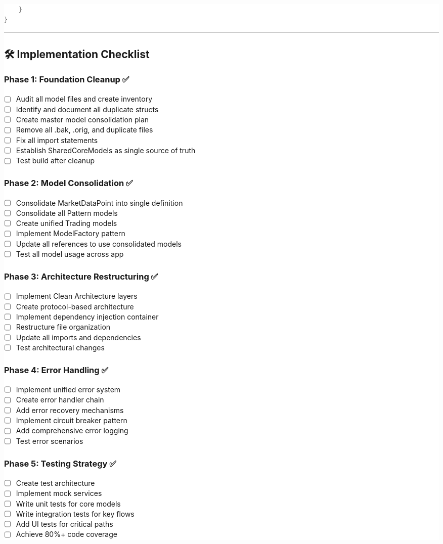 ```swift
    }
}
```

---

## 🛠 Implementation Checklist

### Phase 1: Foundation Cleanup ✅
- [ ] Audit all model files and create inventory
- [ ] Identify and document all duplicate structs
- [ ] Create master model consolidation plan
- [ ] Remove all .bak, .orig, and duplicate files
- [ ] Fix all import statements
- [ ] Establish SharedCoreModels as single source of truth
- [ ] Test build after cleanup

### Phase 2: Model Consolidation ✅
- [ ] Consolidate MarketDataPoint into single definition
- [ ] Consolidate all Pattern models
- [ ] Create unified Trading models
- [ ] Implement ModelFactory pattern
- [ ] Update all references to use consolidated models
- [ ] Test all model usage across app

### Phase 3: Architecture Restructuring ✅
- [ ] Implement Clean Architecture layers
- [ ] Create protocol-based architecture
- [ ] Implement dependency injection container
- [ ] Restructure file organization
- [ ] Update all imports and dependencies
- [ ] Test architectural changes

### Phase 4: Error Handling ✅
- [ ] Implement unified error system
- [ ] Create error handler chain
- [ ] Add error recovery mechanisms
- [ ] Implement circuit breaker pattern
- [ ] Add comprehensive error logging
- [ ] Test error scenarios

### Phase 5: Testing Strategy ✅
- [ ] Create test architecture
- [ ] Implement mock services
- [ ] Write unit tests for core models
- [ ] Write integration tests for key flows
- [ ] Add UI tests for critical paths
- [ ] Achieve 80%+ code coverage
